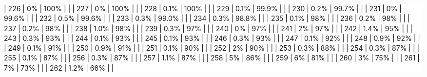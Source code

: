 | 226 | 0% | 100% |  |
| 227 | 0% | 100% |  |
| 228 | 0.1% | 100% |  |
| 229 | 0.1% | 99.9% |  |
| 230 | 0.2% | 99.7% |  |
| 231 | 0% | 99.6% |  |
| 232 | 0.5% | 99.6% |  |
| 233 | 0.3% | 99.0% |  |
| 234 | 0.3% | 98.8% |  |
| 235 | 0.1% | 98% |  |
| 236 | 0.2% | 98% |  |
| 237 | 0.2% | 98% |  |
| 238 | 1.0% | 98% |  |
| 239 | 0.3% | 97% |  |
| 240 | 0% | 97% |  |
| 241 | 2% | 97% |  |
| 242 | 1.4% | 95% |  |
| 243 | 0.3% | 93% |  |
| 244 | 0.1% | 93% |  |
| 245 | 0.1% | 93% |  |
| 246 | 0.3% | 93% |  |
| 247 | 0.1% | 92% |  |
| 248 | 0.9% | 92% |  |
| 249 | 0.1% | 91% |  |
| 250 | 0.9% | 91% |  |
| 251 | 0.1% | 90% |  |
| 252 | 2% | 90% |  |
| 253 | 0.3% | 88% |  |
| 254 | 0.3% | 87% |  |
| 255 | 0.1% | 87% |  |
| 256 | 0.3% | 87% |  |
| 257 | 1.1% | 87% |  |
| 258 | 5% | 86% |  |
| 259 | 6% | 81% |  |
| 260 | 3% | 75% |  |
| 261 | 7% | 73% |  |
| 262 | 1.2% | 66% |  |